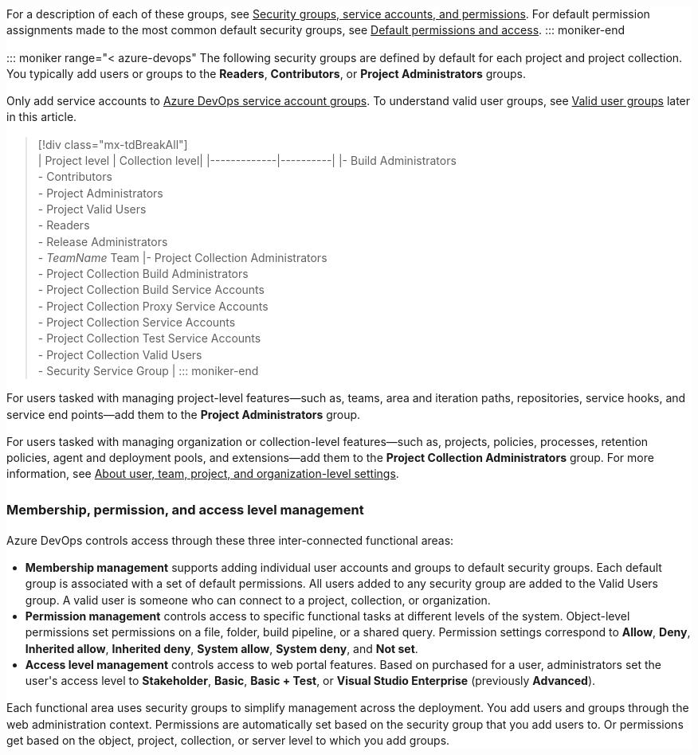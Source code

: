 For a description of each of these groups, see [Security groups, service accounts, and permissions](permissions.md). For default permission assignments made to the most common default security groups, see [Default permissions and access](permissions-access.md). 
::: moniker-end

::: moniker range="< azure-devops"
The following security groups are defined by default for each project and project collection. You typically add users or groups to the **Readers**, **Contributors**, or **Project Administrators** groups.  

Only add service accounts to [Azure DevOps service account groups](/azure/devops/server/admin/service-accounts-dependencies). To understand valid user groups, see [Valid user groups](#valid-user-groups) later in this article.  

> [!div class="mx-tdBreakAll"]  
> | Project level | Collection level| 
> |-------------|----------| 
> |- Build Administrators<br/>- Contributors<br/>- Project Administrators<br/>- Project Valid Users<br/>- Readers<br/>- Release Administrators<br/>- *TeamName* Team |- Project Collection Administrators<br/>-  Project Collection Build Administrators<br/>- Project Collection Build Service Accounts<br/>- Project Collection Proxy Service Accounts<br/>- Project Collection Service Accounts<br/>- Project Collection Test Service Accounts<br/>- Project Collection Valid Users<br/>- Security Service Group | 
::: moniker-end

For users tasked with managing project-level features—such as, teams, area and iteration paths, repositories, service hooks, and service end points&mdash;add them to the **Project Administrators** group.

For users tasked with managing organization or collection-level features—such as, projects, policies, processes, retention policies, agent and deployment pools, and extensions&mdash;add them to the **Project Collection Administrators** group. For more information, see [About user, team, project, and organization-level settings](../settings/about-settings.md).

### Membership, permission, and access level management  

Azure DevOps controls access through these three inter-connected functional areas:

-  **Membership management** supports adding individual user accounts and groups to default security groups. Each default group is associated with a set of default permissions. All users added to any security group are added to the Valid Users group. A valid user is someone who can connect to a project, collection, or organization.
-  **Permission management** controls access to specific functional tasks at different levels of the system. Object-level permissions set permissions on a file, folder, build pipeline, or a shared query. Permission settings correspond to **Allow**, **Deny**, **Inherited allow**, **Inherited deny**, **System allow**, **System deny**, and **Not set**.
-  **Access level management** controls access to web portal features. Based on purchased for a user, administrators set the user's access level to **Stakeholder**, **Basic**, **Basic + Test**, or **Visual Studio Enterprise** (previously **Advanced**). 

Each functional area uses security groups to simplify management across the deployment. You add users and groups through the web administration context. Permissions are automatically set based on the security group that you add users to. Or permissions get based on the object, project, collection, or server level to which you add groups.  
